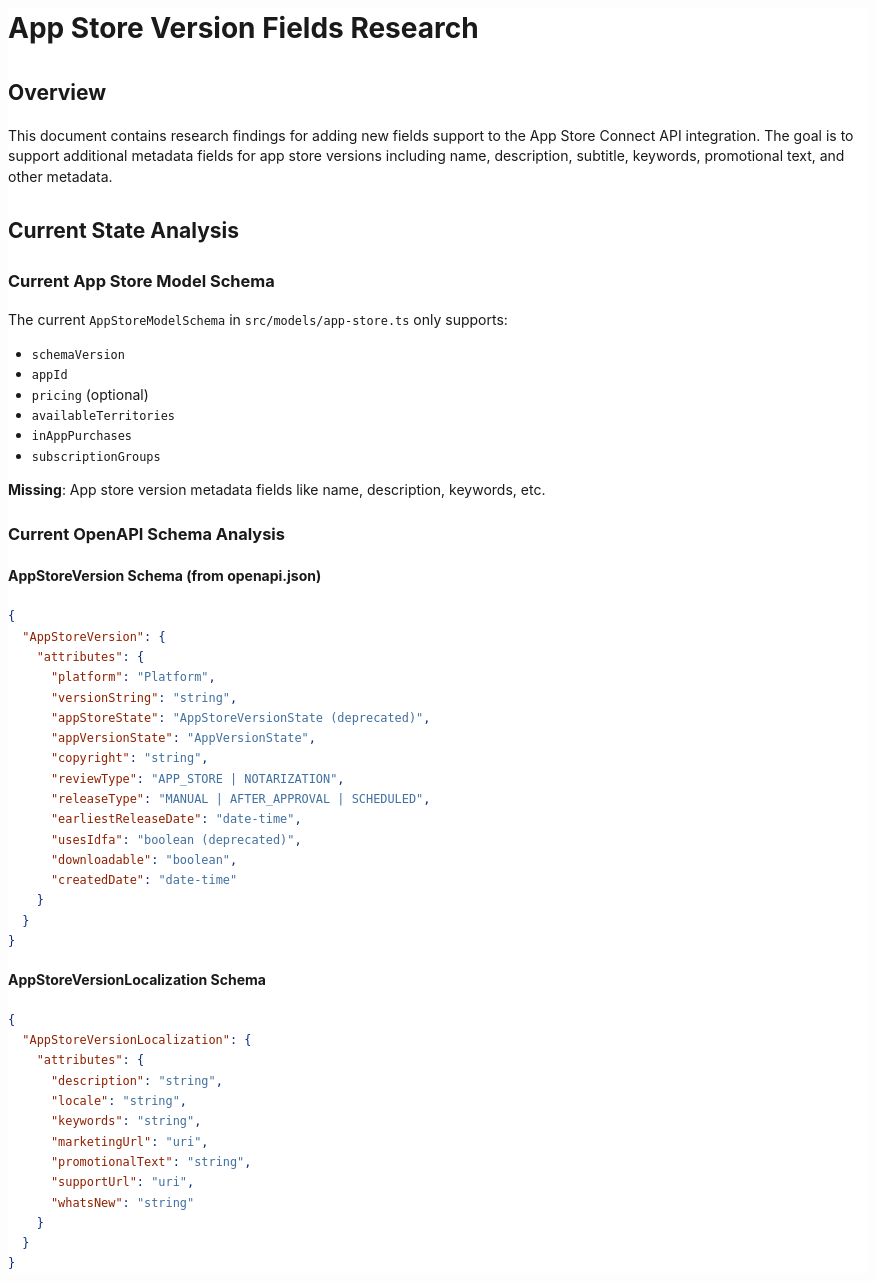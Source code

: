 # App Store Version Fields Research

## Overview

This document contains research findings for adding new fields support to the App Store Connect API integration. The goal is to support additional metadata fields for app store versions including name, description, subtitle, keywords, promotional text, and other metadata.

## Current State Analysis

### Current App Store Model Schema

The current `AppStoreModelSchema` in `src/models/app-store.ts` only supports:

- `schemaVersion`
- `appId`
- `pricing` (optional)
- `availableTerritories`
- `inAppPurchases`
- `subscriptionGroups`

**Missing**: App store version metadata fields like name, description, keywords, etc.

### Current OpenAPI Schema Analysis

#### AppStoreVersion Schema (from openapi.json)

```json
{
  "AppStoreVersion": {
    "attributes": {
      "platform": "Platform",
      "versionString": "string",
      "appStoreState": "AppStoreVersionState (deprecated)",
      "appVersionState": "AppVersionState",
      "copyright": "string",
      "reviewType": "APP_STORE | NOTARIZATION",
      "releaseType": "MANUAL | AFTER_APPROVAL | SCHEDULED",
      "earliestReleaseDate": "date-time",
      "usesIdfa": "boolean (deprecated)",
      "downloadable": "boolean",
      "createdDate": "date-time"
    }
  }
}
```

#### AppStoreVersionLocalization Schema

```json
{
  "AppStoreVersionLocalization": {
    "attributes": {
      "description": "string",
      "locale": "string",
      "keywords": "string",
      "marketingUrl": "uri",
      "promotionalText": "string",
      "supportUrl": "uri",
      "whatsNew": "string"
    }
  }
}
```